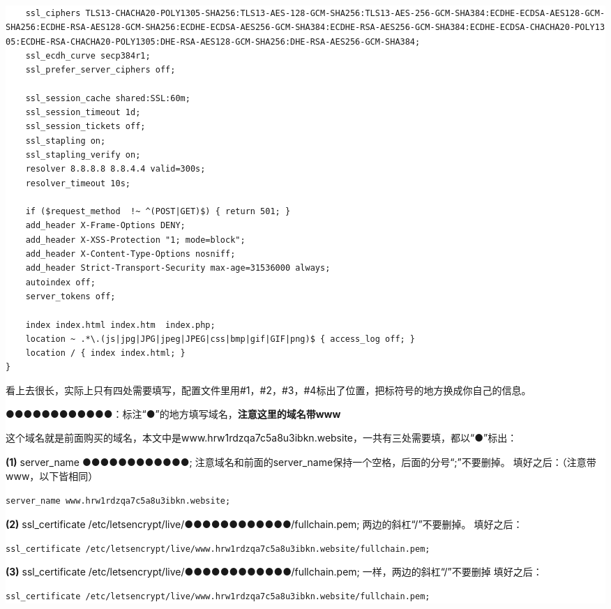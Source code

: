 ```
    ssl_ciphers TLS13-CHACHA20-POLY1305-SHA256:TLS13-AES-128-GCM-SHA256:TLS13-AES-256-GCM-SHA384:ECDHE-ECDSA-AES128-GCM-SHA256:ECDHE-RSA-AES128-GCM-SHA256:ECDHE-ECDSA-AES256-GCM-SHA384:ECDHE-RSA-AES256-GCM-SHA384:ECDHE-ECDSA-CHACHA20-POLY1305:ECDHE-RSA-CHACHA20-POLY1305:DHE-RSA-AES128-GCM-SHA256:DHE-RSA-AES256-GCM-SHA384;
    ssl_ecdh_curve secp384r1;
    ssl_prefer_server_ciphers off;

    ssl_session_cache shared:SSL:60m;
    ssl_session_timeout 1d;
    ssl_session_tickets off;
    ssl_stapling on;
    ssl_stapling_verify on;
    resolver 8.8.8.8 8.8.4.4 valid=300s;
    resolver_timeout 10s;

    if ($request_method  !~ ^(POST|GET)$) { return 501; }
    add_header X-Frame-Options DENY;
    add_header X-XSS-Protection "1; mode=block";
    add_header X-Content-Type-Options nosniff;
    add_header Strict-Transport-Security max-age=31536000 always;
    autoindex off;
    server_tokens off;

    index index.html index.htm  index.php;
    location ~ .*\.(js|jpg|JPG|jpeg|JPEG|css|bmp|gif|GIF|png)$ { access_log off; }
    location / { index index.html; }
}
```


看上去很长，实际上只有四处需要填写，配置文件里用#1，#2，#3，#4标出了位置，把标符号的地方换成你自己的信息。

●●●●●●●●●●●●：标注“●”的地方填写域名，**注意这里的域名带www**

这个域名就是前面购买的域名，本文中是www.hrw1rdzqa7c5a8u3ibkn.website，一共有三处需要填，都以“●”标出：

**(1)** server_name ●●●●●●●●●●●●; 注意域名和前面的server_name保持一个空格，后面的分号“;”不要删掉。
填好之后：（注意带www，以下皆相同）

```
server_name www.hrw1rdzqa7c5a8u3ibkn.website;
```


**(2)** ssl_certificate /etc/letsencrypt/live/●●●●●●●●●●●●/fullchain.pem; 两边的斜杠“/”不要删掉。
填好之后：

```
ssl_certificate /etc/letsencrypt/live/www.hrw1rdzqa7c5a8u3ibkn.website/fullchain.pem;
```


**(3)** ssl_certificate /etc/letsencrypt/live/●●●●●●●●●●●●/fullchain.pem; 一样，两边的斜杠“/”不要删掉
填好之后：

```
ssl_certificate /etc/letsencrypt/live/www.hrw1rdzqa7c5a8u3ibkn.website/fullchain.pem;
```
